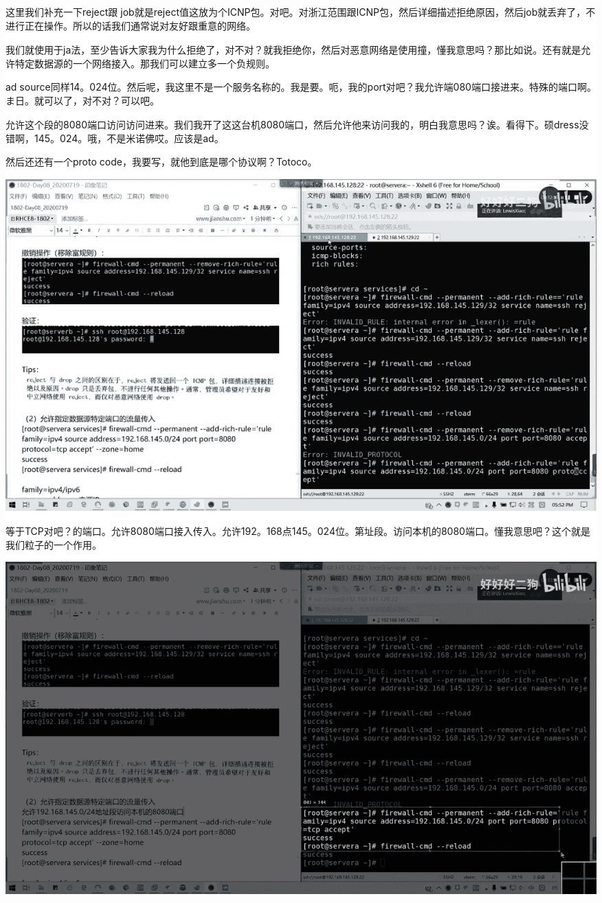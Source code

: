 这里我们补充一下reject跟 job就是reject值这放为个ICNP包。对吧。对浙江范围跟ICNP包，然后详细描述拒绝原因，然后job就丢弃了，不进行正在操作。所以的话我们通常说对友好跟重意的网络。

我们就使用于ja法，至少告诉大家我为什么拒绝了，对不对？就我拒绝你，然后对恶意网络是使用撞，懂我意思吗？那比如说。还有就是允许特定数据源的一个网络接入。那我们可以建立多一个负规则。

ad source同样14。024位。然后呢，我这里不是一个服务名称的。我是要。呃，我的port对吧？我允许端080端口接进来。特殊的端口啊。ま日。就可以了，对不对？可以吧。

允许这个段的8080端口访问访问进来。我们我开了这这台机8080端口，然后允许他来访问我的，明白我意思吗？诶。看得下。硕dress没错啊，145。024。哦，不是米诺佛哎。应该是ad。

然后还还有一个proto code，我要写，就他到底是哪个协议啊？Totoco。

![](img/00c106272be475a2ac60df2647b98a59_166.png)

等于TCP对吧？的端口。允许8080端口接入传入。允许192。168点145。024位。第址段。访问本机的8080端口。懂我意思吧？这个就是我们粒子的一个作用。



![](img/00c106272be475a2ac60df2647b98a59_168.png)

